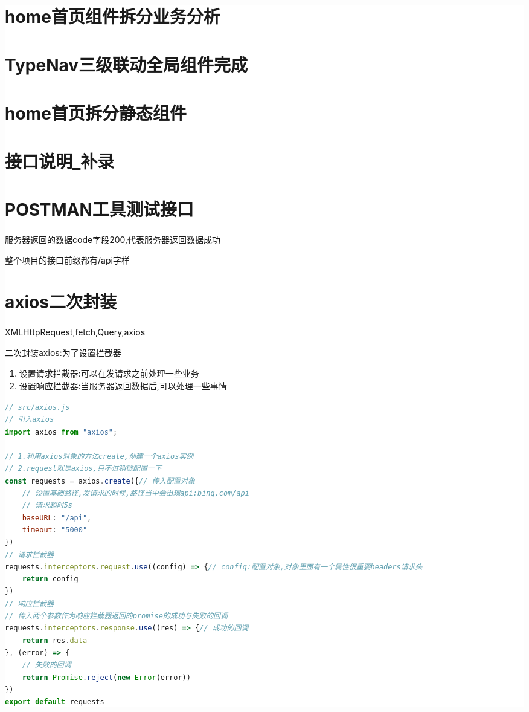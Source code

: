 # home首页组件拆分业务分析

# TypeNav三级联动全局组件完成

# home首页拆分静态组件

# 接口说明_补录

# POSTMAN工具测试接口

服务器返回的数据code字段200,代表服务器返回数据成功

整个项目的接口前缀都有/api字样

# axios二次封装

XMLHttpRequest,fetch,Query,axios

二次封装axios:为了设置拦截器

1. 设置请求拦截器:可以在发请求之前处理一些业务
2. 设置响应拦截器:当服务器返回数据后,可以处理一些事情

```javascript
// src/axios.js
// 引入axios
import axios from "axios";

// 1.利用axios对象的方法create,创建一个axios实例
// 2.request就是axios,只不过稍微配置一下
const requests = axios.create({// 传入配置对象
    // 设置基础路径,发请求的时候,路径当中会出现api:bing.com/api
    // 请求超时5s
    baseURL: "/api",
    timeout: "5000"
})
// 请求拦截器
requests.interceptors.request.use((config) => {// config:配置对象,对象里面有一个属性很重要headers请求头
    return config
})
// 响应拦截器
// 传入两个参数作为响应拦截器返回的promise的成功与失败的回调
requests.interceptors.response.use((res) => {// 成功的回调
    return res.data
}, (error) => {
    // 失败的回调
    return Promise.reject(new Error(error))
}) 
export default requests
```
